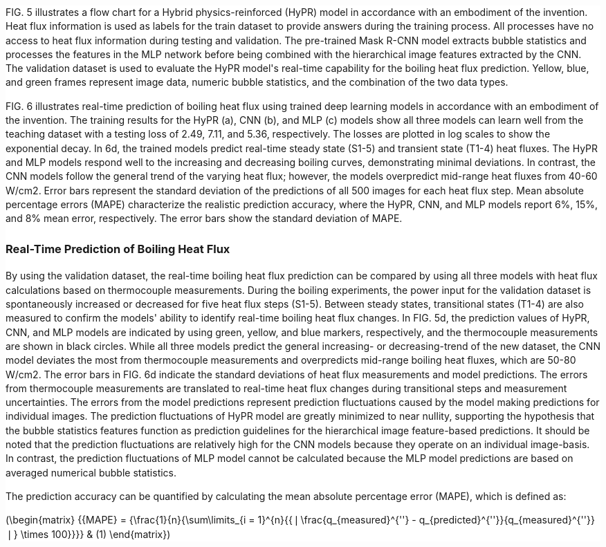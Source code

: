 FIG. 5 illustrates a flow chart for a Hybrid physics-reinforced (HyPR) model in accordance with an embodiment of the invention. Heat flux information is used as labels for the train dataset to provide answers during the training process. All processes have no access to heat flux information during testing and validation. The pre-trained Mask R-CNN model extracts bubble statistics and processes the features in the MLP network before being combined with the hierarchical image features extracted by the CNN. The validation dataset is used to evaluate the HyPR model's real-time capability for the boiling heat flux prediction. Yellow, blue, and green frames represent image data, numeric bubble statistics, and the combination of the two data types.

FIG. 6 illustrates real-time prediction of boiling heat flux using trained deep learning models in accordance with an embodiment of the invention. The training results for the HyPR (a), CNN (b), and MLP (c) models show all three models can learn well from the teaching dataset with a testing loss of 2.49, 7.11, and 5.36, respectively. The losses are plotted in log scales to show the exponential decay. In 6d, the trained models predict real-time steady state (S1-5) and transient state (T1-4) heat fluxes. The HyPR and MLP models respond well to the increasing and decreasing boiling curves, demonstrating minimal deviations. In contrast, the CNN models follow the general trend of the varying heat flux; however, the models overpredict mid-range heat fluxes from 40-60 W/cm2. Error bars represent the standard deviation of the predictions of all 500 images for each heat flux step. Mean absolute percentage errors (MAPE) characterize the realistic prediction accuracy, where the HyPR, CNN, and MLP models report 6%, 15%, and 8% mean error, respectively. The error bars show the standard deviation of MAPE.

### Real-Time Prediction of Boiling Heat Flux

By using the validation dataset, the real-time boiling heat flux prediction can be compared by using all three models with heat flux calculations based on thermocouple measurements. During the boiling experiments, the power input for the validation dataset is spontaneously increased or decreased for five heat flux steps (S1-5). Between steady states, transitional states (T1-4) are also measured to confirm the models' ability to identify real-time boiling heat flux changes. In FIG. 5d, the prediction values of HyPR, CNN, and MLP models are indicated by using green, yellow, and blue markers, respectively, and the thermocouple measurements are shown in black circles. While all three models predict the general increasing- or decreasing-trend of the new dataset, the CNN model deviates the most from thermocouple measurements and overpredicts mid-range boiling heat fluxes, which are 50-80 W/cm2. The error bars in FIG. 6d indicate the standard deviations of heat flux measurements and model predictions. The errors from thermocouple measurements are translated to real-time heat flux changes during transitional steps and measurement uncertainties. The errors from the model predictions represent prediction fluctuations caused by the model making predictions for individual images. The prediction fluctuations of HyPR model are greatly minimized to near nullity, supporting the hypothesis that the bubble statistics features function as prediction guidelines for the hierarchical image feature-based predictions. It should be noted that the prediction fluctuations are relatively high for the CNN models because they operate on an individual image-basis. In contrast, the prediction fluctuations of MLP model cannot be calculated because the MLP model predictions are based on averaged numerical bubble statistics.

The prediction accuracy can be quantified by calculating the mean absolute percentage error (MAPE), which is defined as:

\(\begin{matrix}
{{MAPE} = {\frac{1}{n}{\sum\limits_{i = 1}^{n}{{❘\frac{q_{measured}^{''} - q_{predicted}^{''}}{q_{measured}^{''}}❘} \times 100}}}} & (1)
\end{matrix}\)
